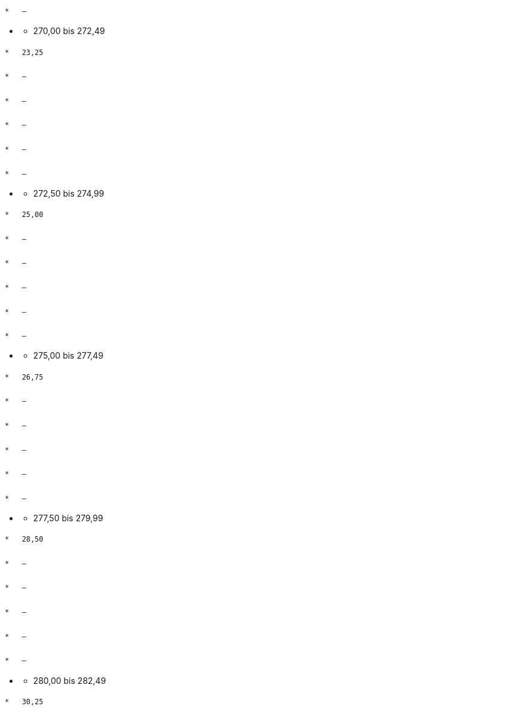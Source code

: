     *   –


*    *   270,00 bis 272,49

    *   23,25

    *   –

    *   –

    *   –

    *   –

    *   –


*    *   272,50 bis 274,99

    *   25,00

    *   –

    *   –

    *   –

    *   –

    *   –


*    *   275,00 bis 277,49

    *   26,75

    *   –

    *   –

    *   –

    *   –

    *   –


*    *   277,50 bis 279,99

    *   28,50

    *   –

    *   –

    *   –

    *   –

    *   –


*    *   280,00 bis 282,49

    *   30,25
